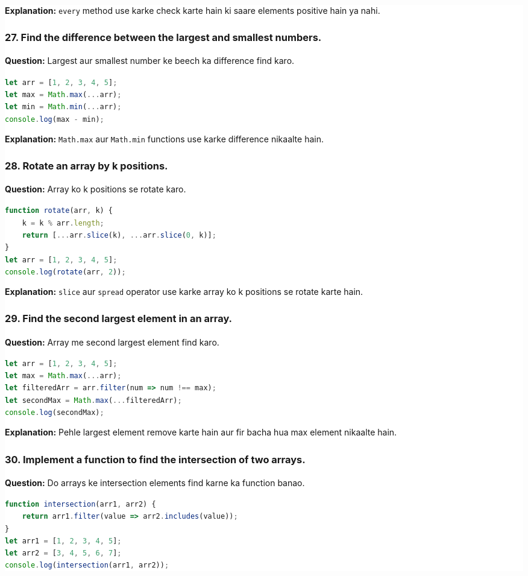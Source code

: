 **Explanation:** `every` method use karke check karte hain ki saare elements positive hain ya nahi.

### 27. Find the difference between the largest and smallest numbers.

**Question:** Largest aur smallest number ke beech ka difference find karo.

```jsx
let arr = [1, 2, 3, 4, 5];
let max = Math.max(...arr);
let min = Math.min(...arr);
console.log(max - min);

```

**Explanation:** `Math.max` aur `Math.min` functions use karke difference nikaalte hain.

### 28. Rotate an array by k positions.

**Question:** Array ko k positions se rotate karo.

```jsx
function rotate(arr, k) {
    k = k % arr.length;
    return [...arr.slice(k), ...arr.slice(0, k)];
}
let arr = [1, 2, 3, 4, 5];
console.log(rotate(arr, 2));

```

**Explanation:** `slice` aur `spread` operator use karke array ko k positions se rotate karte hain.

### 29. Find the second largest element in an array.

**Question:** Array me second largest element find karo.

```jsx
let arr = [1, 2, 3, 4, 5];
let max = Math.max(...arr);
let filteredArr = arr.filter(num => num !== max);
let secondMax = Math.max(...filteredArr);
console.log(secondMax);

```

**Explanation:** Pehle largest element remove karte hain aur fir bacha hua max element nikaalte hain.

### 30. Implement a function to find the intersection of two arrays.

**Question:** Do arrays ke intersection elements find karne ka function banao.

```jsx
function intersection(arr1, arr2) {
    return arr1.filter(value => arr2.includes(value));
}
let arr1 = [1, 2, 3, 4, 5];
let arr2 = [3, 4, 5, 6, 7];
console.log(intersection(arr1, arr2));

```
